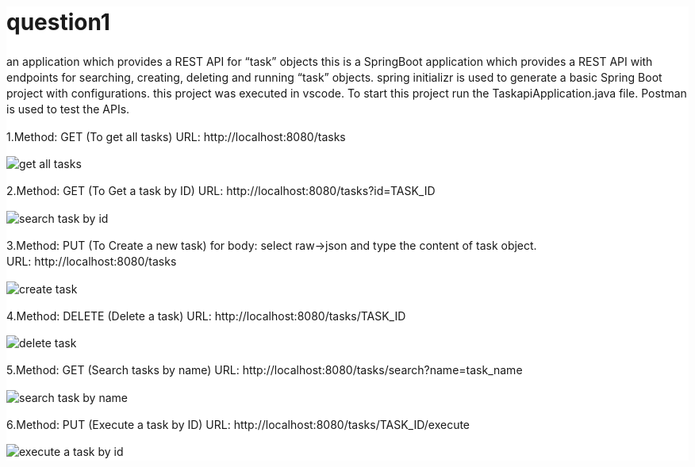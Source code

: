 # question1
an application which provides a REST API for “task” objects
this is a SpringBoot application which provides a REST API with endpoints for searching, creating, deleting and running “task” objects. spring initializr is used to generate a basic Spring Boot project with configurations. this project was executed in vscode. To start this project run the TaskapiApplication.java file. Postman is used to test the APIs.

1.Method: GET (To get all tasks) URL: http://localhost:8080/tasks

<img width="1277" alt="get all tasks" src="https://github.com/user-attachments/assets/4efe9ca0-1db4-4c72-ad37-38f812c439eb" />


2.Method: GET (To Get a task by ID) URL: http://localhost:8080/tasks?id=TASK_ID

<img width="1277" alt="search task by id" src="https://github.com/user-attachments/assets/4839c0dd-0ee3-4fad-950e-b12d34c9eea6" />


3.Method: PUT (To Create a new task)
for body: select raw->json and type the content of task object. URL: http://localhost:8080/tasks

<img width="1277" alt="create task" src="https://github.com/user-attachments/assets/abd45214-3364-42bd-b73c-0d9597822063" />


4.Method: DELETE (Delete a task) URL: http://localhost:8080/tasks/TASK_ID

<img width="1277" alt="delete task" src="https://github.com/user-attachments/assets/00904b63-0077-4f88-b1f0-43f3f3d0b834" />


5.Method: GET (Search tasks by name) URL: http://localhost:8080/tasks/search?name=task_name

<img width="1277" alt="search task by name" src="https://github.com/user-attachments/assets/a9013741-18de-4339-b977-c8514346a0b1" />


6.Method: PUT (Execute a task by ID) URL: http://localhost:8080/tasks/TASK_ID/execute

<img width="1277" alt="execute a task by id" src="https://github.com/user-attachments/assets/f9581e02-27e1-44a3-b47c-0eabd208ead0" />
